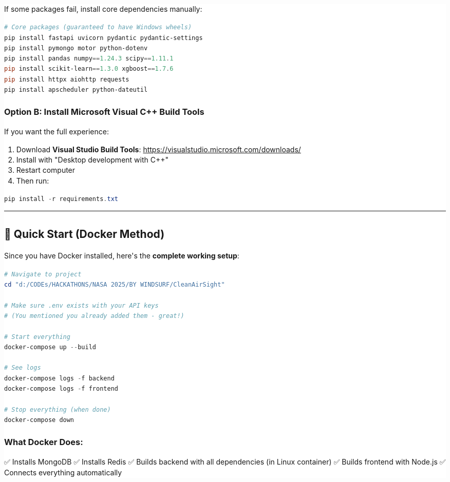 If some packages fail, install core dependencies manually:

```powershell
# Core packages (guaranteed to have Windows wheels)
pip install fastapi uvicorn pydantic pydantic-settings
pip install pymongo motor python-dotenv
pip install pandas numpy==1.24.3 scipy==1.11.1
pip install scikit-learn==1.3.0 xgboost==1.7.6
pip install httpx aiohttp requests
pip install apscheduler python-dateutil
```

### Option B: Install Microsoft Visual C++ Build Tools

If you want the full experience:

1. Download **Visual Studio Build Tools**: https://visualstudio.microsoft.com/downloads/
2. Install with "Desktop development with C++"
3. Restart computer
4. Then run:
```powershell
pip install -r requirements.txt
```

---

## 🚀 Quick Start (Docker Method)

Since you have Docker installed, here's the **complete working setup**:

```powershell
# Navigate to project
cd "d:/CODEs/HACKATHONS/NASA 2025/BY WINDSURF/CleanAirSight"

# Make sure .env exists with your API keys
# (You mentioned you already added them - great!)

# Start everything
docker-compose up --build

# See logs
docker-compose logs -f backend
docker-compose logs -f frontend

# Stop everything (when done)
docker-compose down
```

### What Docker Does:
✅ Installs MongoDB
✅ Installs Redis
✅ Builds backend with all dependencies (in Linux container)
✅ Builds frontend with Node.js
✅ Connects everything automatically

